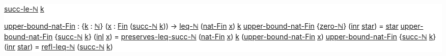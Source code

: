   <a id="5883" href="elementary-number-theory.inequality-natural-numbers.html#10704" class="Function">succ-le-ℕ</a> <a id="5893" href="univalent-combinatorics.standard-finite-types.html#5865" class="Bound">k</a>

<a id="upper-bound-nat-Fin"></a><a id="5896" href="univalent-combinatorics.standard-finite-types.html#5896" class="Function">upper-bound-nat-Fin</a> <a id="5916" class="Symbol">:</a> <a id="5918" class="Symbol">{</a><a id="5919" href="univalent-combinatorics.standard-finite-types.html#5919" class="Bound">k</a> <a id="5921" class="Symbol">:</a> <a id="5923" href="elementary-number-theory.natural-numbers.html#1444" class="Datatype">ℕ</a><a id="5924" class="Symbol">}</a> <a id="5926" class="Symbol">(</a><a id="5927" href="univalent-combinatorics.standard-finite-types.html#5927" class="Bound">x</a> <a id="5929" class="Symbol">:</a> <a id="5931" href="univalent-combinatorics.standard-finite-types.html#1975" class="Function">Fin</a> <a id="5935" class="Symbol">(</a><a id="5936" href="elementary-number-theory.natural-numbers.html#1478" class="InductiveConstructor">succ-ℕ</a> <a id="5943" href="univalent-combinatorics.standard-finite-types.html#5919" class="Bound">k</a><a id="5944" class="Symbol">))</a> <a id="5947" class="Symbol">→</a> <a id="5949" href="elementary-number-theory.inequality-natural-numbers.html#1407" class="Function">leq-ℕ</a> <a id="5955" class="Symbol">(</a><a id="5956" href="univalent-combinatorics.standard-finite-types.html#5496" class="Function">nat-Fin</a> <a id="5964" href="univalent-combinatorics.standard-finite-types.html#5927" class="Bound">x</a><a id="5965" class="Symbol">)</a> <a id="5967" href="univalent-combinatorics.standard-finite-types.html#5919" class="Bound">k</a>
<a id="5969" href="univalent-combinatorics.standard-finite-types.html#5896" class="Function">upper-bound-nat-Fin</a> <a id="5989" class="Symbol">{</a><a id="5990" href="elementary-number-theory.natural-numbers.html#1465" class="InductiveConstructor">zero-ℕ</a><a id="5996" class="Symbol">}</a> <a id="5998" class="Symbol">(</a><a id="5999" href="foundation.coproduct-types.html#1262" class="InductiveConstructor">inr</a> <a id="6003" href="foundation.unit-type.html#999" class="InductiveConstructor">star</a><a id="6007" class="Symbol">)</a> <a id="6009" class="Symbol">=</a> <a id="6011" href="foundation.unit-type.html#999" class="InductiveConstructor">star</a>
<a id="6016" href="univalent-combinatorics.standard-finite-types.html#5896" class="Function">upper-bound-nat-Fin</a> <a id="6036" class="Symbol">{</a><a id="6037" href="elementary-number-theory.natural-numbers.html#1478" class="InductiveConstructor">succ-ℕ</a> <a id="6044" href="univalent-combinatorics.standard-finite-types.html#6044" class="Bound">k</a><a id="6045" class="Symbol">}</a> <a id="6047" class="Symbol">(</a><a id="6048" href="foundation.coproduct-types.html#1239" class="InductiveConstructor">inl</a> <a id="6052" href="univalent-combinatorics.standard-finite-types.html#6052" class="Bound">x</a><a id="6053" class="Symbol">)</a> <a id="6055" class="Symbol">=</a>
  <a id="6059" href="elementary-number-theory.inequality-natural-numbers.html#3470" class="Function">preserves-leq-succ-ℕ</a> <a id="6080" class="Symbol">(</a><a id="6081" href="univalent-combinatorics.standard-finite-types.html#5496" class="Function">nat-Fin</a> <a id="6089" href="univalent-combinatorics.standard-finite-types.html#6052" class="Bound">x</a><a id="6090" class="Symbol">)</a> <a id="6092" href="univalent-combinatorics.standard-finite-types.html#6044" class="Bound">k</a> <a id="6094" class="Symbol">(</a><a id="6095" href="univalent-combinatorics.standard-finite-types.html#5896" class="Function">upper-bound-nat-Fin</a> <a id="6115" href="univalent-combinatorics.standard-finite-types.html#6052" class="Bound">x</a><a id="6116" class="Symbol">)</a>
<a id="6118" href="univalent-combinatorics.standard-finite-types.html#5896" class="Function">upper-bound-nat-Fin</a> <a id="6138" class="Symbol">{</a><a id="6139" href="elementary-number-theory.natural-numbers.html#1478" class="InductiveConstructor">succ-ℕ</a> <a id="6146" href="univalent-combinatorics.standard-finite-types.html#6146" class="Bound">k</a><a id="6147" class="Symbol">}</a> <a id="6149" class="Symbol">(</a><a id="6150" href="foundation.coproduct-types.html#1262" class="InductiveConstructor">inr</a> <a id="6154" href="foundation.unit-type.html#999" class="InductiveConstructor">star</a><a id="6158" class="Symbol">)</a> <a id="6160" class="Symbol">=</a> <a id="6162" href="elementary-number-theory.inequality-natural-numbers.html#3107" class="Function">refl-leq-ℕ</a> <a id="6173" class="Symbol">(</a><a id="6174" href="elementary-number-theory.natural-numbers.html#1478" class="InductiveConstructor">succ-ℕ</a> <a id="6181" href="univalent-combinatorics.standard-finite-types.html#6146" class="Bound">k</a><a id="6182" class="Symbol">)</a>

